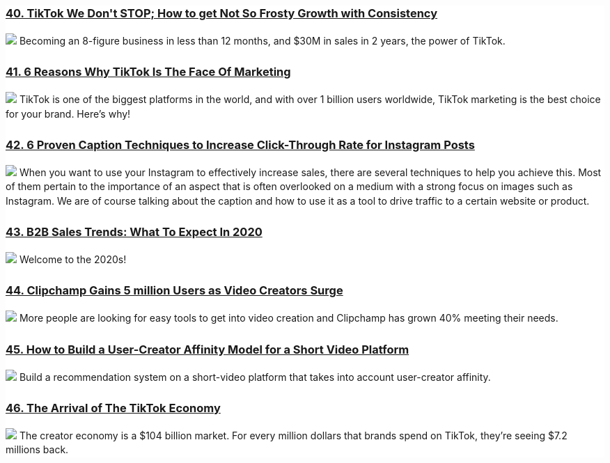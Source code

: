 ### [40. TikTok We Don't STOP; How to get Not So Frosty Growth with Consistency](https://hackernoon.com/tiktok-we-dont-stop-how-to-get-not-so-frosty-growth-with-consistency)
![](https://cdn.hackernoon.com/images/GRuz5kK8mePkhBUO2meFLLpfR6o1-5kf3qjv.jpeg)
Becoming an 8-figure business in less than 12 months, and $30M in sales in 2 years, the power of TikTok.

### [41. 6 Reasons Why TikTok Is The Face Of Marketing](https://hackernoon.com/6-reasons-why-tiktok-is-the-face-of-marketing)
![](https://cdn.hackernoon.com/images/SxUMlCXvimV9WjWFnvnCNmD4w5D3-fka3ppi.jpeg)
TikTok is one of the biggest platforms in the world, and with over 1 billion users worldwide, TikTok marketing is the best choice for your brand. Here’s why!

### [42. 6 Proven Caption Techniques to Increase Click-Through Rate for Instagram Posts](https://hackernoon.com/6-proven-caption-techniques-to-increase-click-through-rate-for-instagram-posts-nu1q3ukx)
![](https://firebasestorage.googleapis.com/v0/b/hackernoon-app.appspot.com/o/images%2F83Q593Q01ZbEJfEJP1UgpqjbzdA3-9z4f39va.jpeg?alt=media&token=98d9dcba-bd70-4c87-9a4d-b0e98776c8e2)
When you want to use your Instagram to effectively increase sales, there are several techniques to help you achieve this. Most of them pertain to the importance of an aspect that is often overlooked on a medium with a strong focus on images such as Instagram. We are of course talking about the caption and how to use it as a tool to drive traffic to a certain website or product. 

### [43. B2B Sales Trends: What To Expect In 2020](https://hackernoon.com/b2b-sales-trends-what-to-expect-in-2020-ad2b31vb)
![](https://cdn.hackernoon.com/images/ahn93z80.jpg)
Welcome to the 2020s! 

### [44. Clipchamp Gains 5 million Users as Video Creators Surge](https://hackernoon.com/clipchamp-gains-5-million-users-as-video-creators-surge-9h1n34af)
![](https://cdn.hackernoon.com/images/E94jeG4kuxf5Akvr1TBep1bZVSg1-f9fp31xr.jpeg)
More people are looking for easy tools to get into video creation and Clipchamp has grown 40% meeting their needs.

### [45. How to Build a User-Creator Affinity Model for a Short Video Platform](https://hackernoon.com/how-to-build-a-user-creator-affinity-model-for-a-short-video-platform)
![](https://cdn.hackernoon.com/images/lsDIIdQCayYoreyVyKVsDN2UpdV2-ys93q4x.gif.webp)
Build a recommendation system on a short-video platform that takes into account user-creator affinity. 

### [46. The Arrival of The TikTok Economy ](https://hackernoon.com/it-seems-that-the-tiktok-economy-has-arrived)
![](https://cdn.hackernoon.com/images/6Ih8XbFQOBWEzfH3UWPjHl3raHR2-t5u3j7u.jpeg)
The creator economy is a $104 billion market. For every million dollars that brands spend on TikTok, they’re seeing $7.2 millions back.
